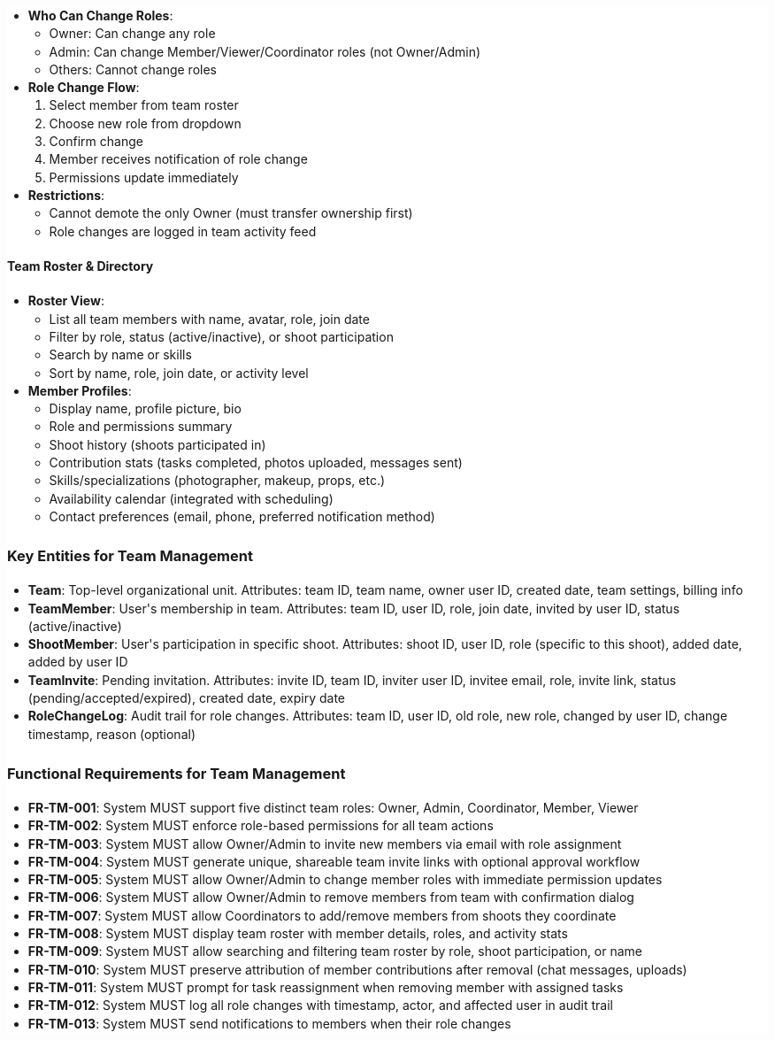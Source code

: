 - **Who Can Change Roles**:
  - Owner: Can change any role
  - Admin: Can change Member/Viewer/Coordinator roles (not Owner/Admin)
  - Others: Cannot change roles
- **Role Change Flow**:
  1. Select member from team roster
  2. Choose new role from dropdown
  3. Confirm change
  4. Member receives notification of role change
  5. Permissions update immediately
- **Restrictions**:
  - Cannot demote the only Owner (must transfer ownership first)
  - Role changes are logged in team activity feed

#### Team Roster & Directory

- **Roster View**:
  - List all team members with name, avatar, role, join date
  - Filter by role, status (active/inactive), or shoot participation
  - Search by name or skills
  - Sort by name, role, join date, or activity level
- **Member Profiles**:
  - Display name, profile picture, bio
  - Role and permissions summary
  - Shoot history (shoots participated in)
  - Contribution stats (tasks completed, photos uploaded, messages sent)
  - Skills/specializations (photographer, makeup, props, etc.)
  - Availability calendar (integrated with scheduling)
  - Contact preferences (email, phone, preferred notification method)

### Key Entities for Team Management

- **Team**: Top-level organizational unit. Attributes: team ID, team name, owner user ID, created date, team settings, billing info
- **TeamMember**: User's membership in team. Attributes: team ID, user ID, role, join date, invited by user ID, status (active/inactive)
- **ShootMember**: User's participation in specific shoot. Attributes: shoot ID, user ID, role (specific to this shoot), added date, added by user ID
- **TeamInvite**: Pending invitation. Attributes: invite ID, team ID, inviter user ID, invitee email, role, invite link, status (pending/accepted/expired), created date, expiry date
- **RoleChangeLog**: Audit trail for role changes. Attributes: team ID, user ID, old role, new role, changed by user ID, change timestamp, reason (optional)

### Functional Requirements for Team Management

- **FR-TM-001**: System MUST support five distinct team roles: Owner, Admin, Coordinator, Member, Viewer
- **FR-TM-002**: System MUST enforce role-based permissions for all team actions
- **FR-TM-003**: System MUST allow Owner/Admin to invite new members via email with role assignment
- **FR-TM-004**: System MUST generate unique, shareable team invite links with optional approval workflow
- **FR-TM-005**: System MUST allow Owner/Admin to change member roles with immediate permission updates
- **FR-TM-006**: System MUST allow Owner/Admin to remove members from team with confirmation dialog
- **FR-TM-007**: System MUST allow Coordinators to add/remove members from shoots they coordinate
- **FR-TM-008**: System MUST display team roster with member details, roles, and activity stats
- **FR-TM-009**: System MUST allow searching and filtering team roster by role, shoot participation, or name
- **FR-TM-010**: System MUST preserve attribution of member contributions after removal (chat messages, uploads)
- **FR-TM-011**: System MUST prompt for task reassignment when removing member with assigned tasks
- **FR-TM-012**: System MUST log all role changes with timestamp, actor, and affected user in audit trail
- **FR-TM-013**: System MUST send notifications to members when their role changes